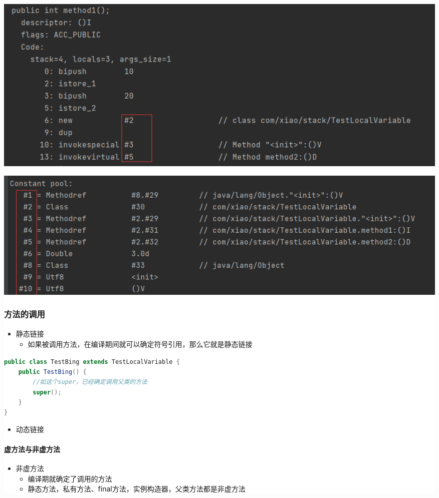 ![](../image/java/jvm/20210505123637.png)

![](../image/java/jvm/20210505123726.png)

### 方法的调用

- 静态链接
  - 如果被调用方法，在编译期间就可以确定符号引用，那么它就是静态链接

```java
public class TestBing extends TestLocalVariable {
    public TestBing() {
        //如这个super，已经确定调用父类的方法
        super();
    }
}
```

- 动态链接

#### 虚方法与非虚方法

- 非虚方法
  - 编译期就确定了调用的方法
  - 静态方法，私有方法、final方法，实例构造器，父类方法都是非虚方法
  